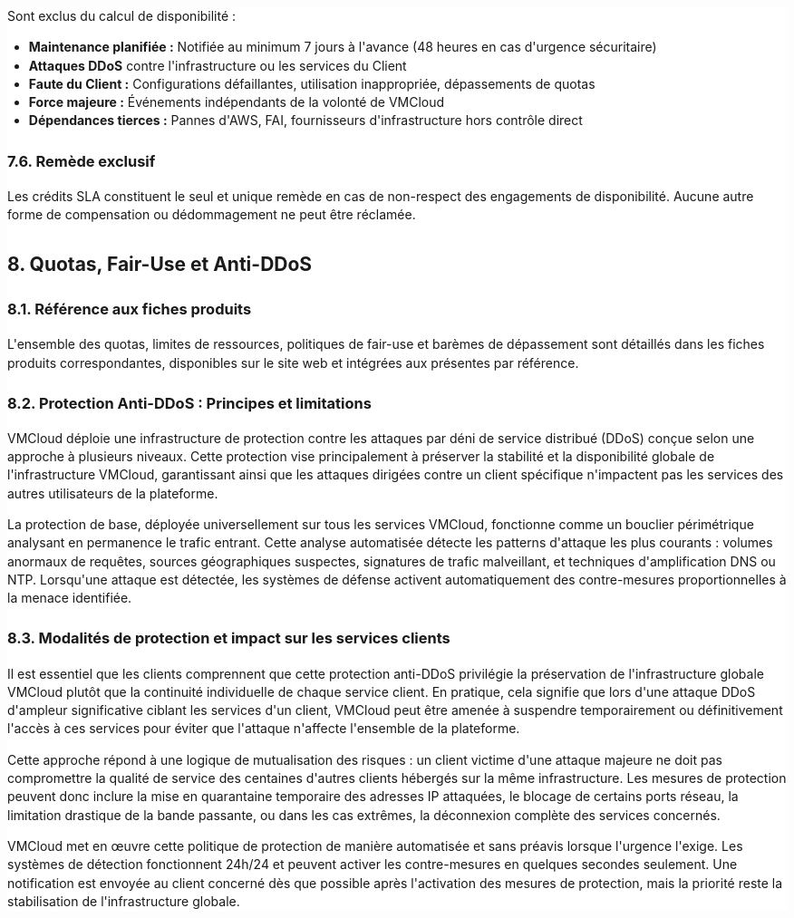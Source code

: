 Sont exclus du calcul de disponibilité :
- **Maintenance planifiée :** Notifiée au minimum 7 jours à l'avance (48 heures en cas d'urgence sécuritaire)
- **Attaques DDoS** contre l'infrastructure ou les services du Client
- **Faute du Client :** Configurations défaillantes, utilisation inappropriée, dépassements de quotas
- **Force majeure :** Événements indépendants de la volonté de VMCloud
- **Dépendances tierces :** Pannes d'AWS, FAI, fournisseurs d'infrastructure hors contrôle direct

### 7.6. Remède exclusif

Les crédits SLA constituent le seul et unique remède en cas de non-respect des engagements de disponibilité. Aucune autre forme de compensation ou dédommagement ne peut être réclamée.

## 8. Quotas, Fair-Use et Anti-DDoS

### 8.1. Référence aux fiches produits

L'ensemble des quotas, limites de ressources, politiques de fair-use et barèmes de dépassement sont détaillés dans les fiches produits correspondantes, disponibles sur le site web et intégrées aux présentes par référence.

### 8.2. Protection Anti-DDoS : Principes et limitations

VMCloud déploie une infrastructure de protection contre les attaques par déni de service distribué (DDoS) conçue selon une approche à plusieurs niveaux. Cette protection vise principalement à préserver la stabilité et la disponibilité globale de l'infrastructure VMCloud, garantissant ainsi que les attaques dirigées contre un client spécifique n'impactent pas les services des autres utilisateurs de la plateforme.

La protection de base, déployée universellement sur tous les services VMCloud, fonctionne comme un bouclier périmétrique analysant en permanence le trafic entrant. Cette analyse automatisée détecte les patterns d'attaque les plus courants : volumes anormaux de requêtes, sources géographiques suspectes, signatures de trafic malveillant, et techniques d'amplification DNS ou NTP. Lorsqu'une attaque est détectée, les systèmes de défense activent automatiquement des contre-mesures proportionnelles à la menace identifiée.

### 8.3. Modalités de protection et impact sur les services clients

Il est essentiel que les clients comprennent que cette protection anti-DDoS privilégie la préservation de l'infrastructure globale VMCloud plutôt que la continuité individuelle de chaque service client. En pratique, cela signifie que lors d'une attaque DDoS d'ampleur significative ciblant les services d'un client, VMCloud peut être amenée à suspendre temporairement ou définitivement l'accès à ces services pour éviter que l'attaque n'affecte l'ensemble de la plateforme.

Cette approche répond à une logique de mutualisation des risques : un client victime d'une attaque majeure ne doit pas compromettre la qualité de service des centaines d'autres clients hébergés sur la même infrastructure. Les mesures de protection peuvent donc inclure la mise en quarantaine temporaire des adresses IP attaquées, le blocage de certains ports réseau, la limitation drastique de la bande passante, ou dans les cas extrêmes, la déconnexion complète des services concernés.

VMCloud met en œuvre cette politique de protection de manière automatisée et sans préavis lorsque l'urgence l'exige. Les systèmes de détection fonctionnent 24h/24 et peuvent activer les contre-mesures en quelques secondes seulement. Une notification est envoyée au client concerné dès que possible après l'activation des mesures de protection, mais la priorité reste la stabilisation de l'infrastructure globale.
